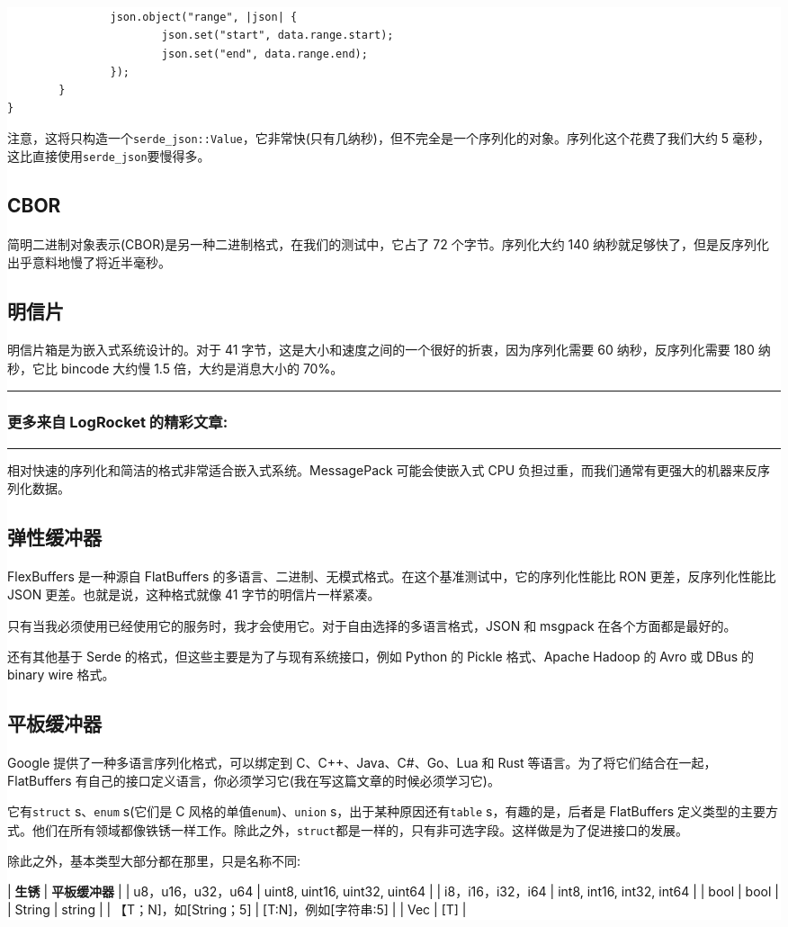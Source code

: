 ```
                json.object("range", |json| {
                        json.set("start", data.range.start);
                        json.set("end", data.range.end);
                });
        }
} 
```

注意，这将只构造一个`serde_json::Value`，它非常快(只有几纳秒)，但不完全是一个序列化的对象。序列化这个花费了我们大约 5 毫秒，这比直接使用`serde_json`要慢得多。

## CBOR

简明二进制对象表示(CBOR)是另一种二进制格式，在我们的测试中，它占了 72 个字节。序列化大约 140 纳秒就足够快了，但是反序列化出乎意料地慢了将近半毫秒。

## 明信片

明信片箱是为嵌入式系统设计的。对于 41 字节，这是大小和速度之间的一个很好的折衷，因为序列化需要 60 纳秒，反序列化需要 180 纳秒，它比 bincode 大约慢 1.5 倍，大约是消息大小的 70%。

* * *

### 更多来自 LogRocket 的精彩文章:

* * *

相对快速的序列化和简洁的格式非常适合嵌入式系统。MessagePack 可能会使嵌入式 CPU 负担过重，而我们通常有更强大的机器来反序列化数据。

## 弹性缓冲器

FlexBuffers 是一种源自 FlatBuffers 的多语言、二进制、无模式格式。在这个基准测试中，它的序列化性能比 RON 更差，反序列化性能比 JSON 更差。也就是说，这种格式就像 41 字节的明信片一样紧凑。

只有当我必须使用已经使用它的服务时，我才会使用它。对于自由选择的多语言格式，JSON 和 msgpack 在各个方面都是最好的。

还有其他基于 Serde 的格式，但这些主要是为了与现有系统接口，例如 Python 的 Pickle 格式、Apache Hadoop 的 Avro 或 DBus 的 binary wire 格式。

## 平板缓冲器

Google 提供了一种多语言序列化格式，可以绑定到 C、C++、Java、C#、Go、Lua 和 Rust 等语言。为了将它们结合在一起，FlatBuffers 有自己的接口定义语言，你必须学习它(我在写这篇文章的时候必须学习它)。

它有`struct` s、`enum` s(它们是 C 风格的单值`enum`)、`union` s，出于某种原因还有`table` s，有趣的是，后者是 FlatBuffers 定义类型的主要方式。他们在所有领域都像铁锈一样工作。除此之外，`struct`都是一样的，只有非可选字段。这样做是为了促进接口的发展。

除此之外，基本类型大部分都在那里，只是名称不同:

| **生锈** | **平板缓冲器** |
| u8，u16，u32，u64 | uint8, uint16, uint32, uint64 |
| i8，i16，i32，i64 | int8, int16, int32, int64 |
| bool | bool |
| String | string |
| 【T；N]，如[String；5] | [T:N]，例如[字符串:5] |
| Vec | [T] |

